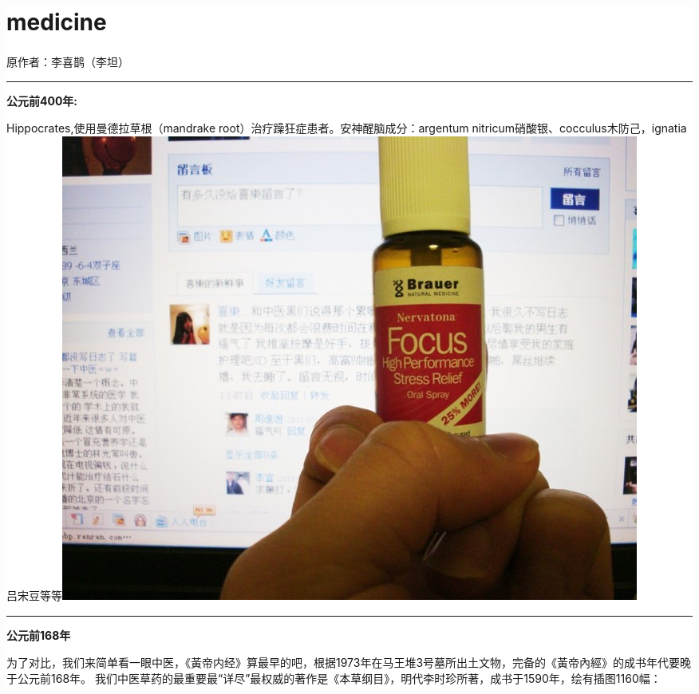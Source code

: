 # medicine #

原作者：李喜鹊（李坦）


----------

**公元前400年:**

Hippocrates,使用曼德拉草根（mandrake root）治疗躁狂症患者。安神醒脑成分：argentum 	nitricum硝酸银、cocculus木防己，ignatia吕宋豆等等![](img/p_large_xfhF_3dc900046c995c42.jpg)

----------

**公元前168年**

为了对比，我们来简单看一眼中医，《黃帝内经》算最早的吧，根据1973年在马王堆3号墓所出土文物，完备的《黃帝內經》的成书年代要晚于公元前168年。 我们中医草药的最重要最“详尽”最权威的著作是《本草纲目》，明代李时珍所著，成书于1590年，绘有插图1160幅：
